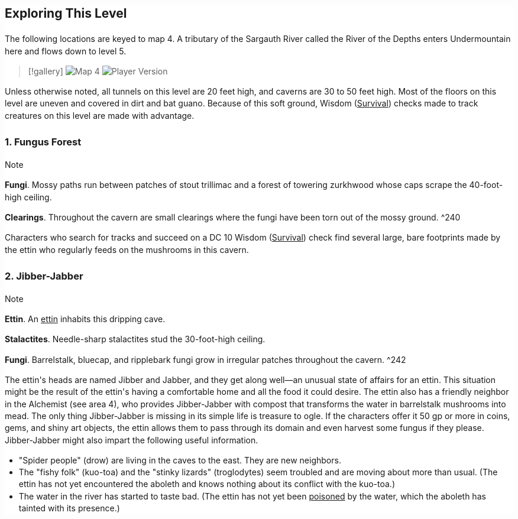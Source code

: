## Exploring This Level

The following locations are keyed to map 4. A tributary of the Sargauth River called the River of the Depths enters Undermountain here and flows down to level 5.

> [!gallery]
> ![Map 4](https://raw.githubusercontent.com/5etools-mirror-2/5etools-img/main/adventure/WDMM/012-402.png#gallery)
> ![Player Version](https://raw.githubusercontent.com/5etools-mirror-2/5etools-img/main/adventure/WDMM/013-403.jpg#gallery)

Unless otherwise noted, all tunnels on this level are 20 feet high, and caverns are 30 to 50 feet high. Most of the floors on this level are uneven and covered in dirt and bat guano. Because of this soft ground, Wisdom ([Survival](/3-Mechanics/CLI/rules/skills.md#Survival)) checks made to track creatures on this level are made with advantage.

### 1. Fungus Forest

> [!note] 
> 
> **Fungi**. Mossy paths run between patches of stout trillimac and a forest of towering zurkhwood whose caps scrape the 40-foot-high ceiling.
> 
> **Clearings**. Throughout the cavern are small clearings where the fungi have been torn out of the mossy ground.
^240

Characters who search for tracks and succeed on a DC 10 Wisdom ([Survival](/3-Mechanics/CLI/rules/skills.md#Survival)) check find several large, bare footprints made by the ettin who regularly feeds on the mushrooms in this cavern.

### 2. Jibber-Jabber

> [!note] 
> 
> **Ettin**. An [ettin](/3-Mechanics/CLI/bestiary/giant/ettin.md) inhabits this dripping cave.
> 
> **Stalactites**. Needle-sharp stalactites stud the 30-foot-high ceiling.
> 
> **Fungi**. Barrelstalk, bluecap, and ripplebark fungi grow in irregular patches throughout the cavern.
^242

The ettin's heads are named Jibber and Jabber, and they get along well—an unusual state of affairs for an ettin. This situation might be the result of the ettin's having a comfortable home and all the food it could desire. The ettin also has a friendly neighbor in the Alchemist (see area 4), who provides Jibber-Jabber with compost that transforms the water in barrelstalk mushrooms into mead. The only thing Jibber-Jabber is missing in its simple life is treasure to ogle. If the characters offer it 50 gp or more in coins, gems, and shiny art objects, the ettin allows them to pass through its domain and even harvest some fungus if they please. Jibber-Jabber might also impart the following useful information.

- "Spider people" (drow) are living in the caves to the east. They are new neighbors.  
- The "fishy folk" (kuo-toa) and the "stinky lizards" (troglodytes) seem troubled and are moving about more than usual. (The ettin has not yet encountered the aboleth and knows nothing about its conflict with the kuo-toa.)  
- The water in the river has started to taste bad. (The ettin has not yet been [poisoned](/3-Mechanics/CLI/rules/conditions.md#poisoned) by the water, which the aboleth has tainted with its presence.)  
